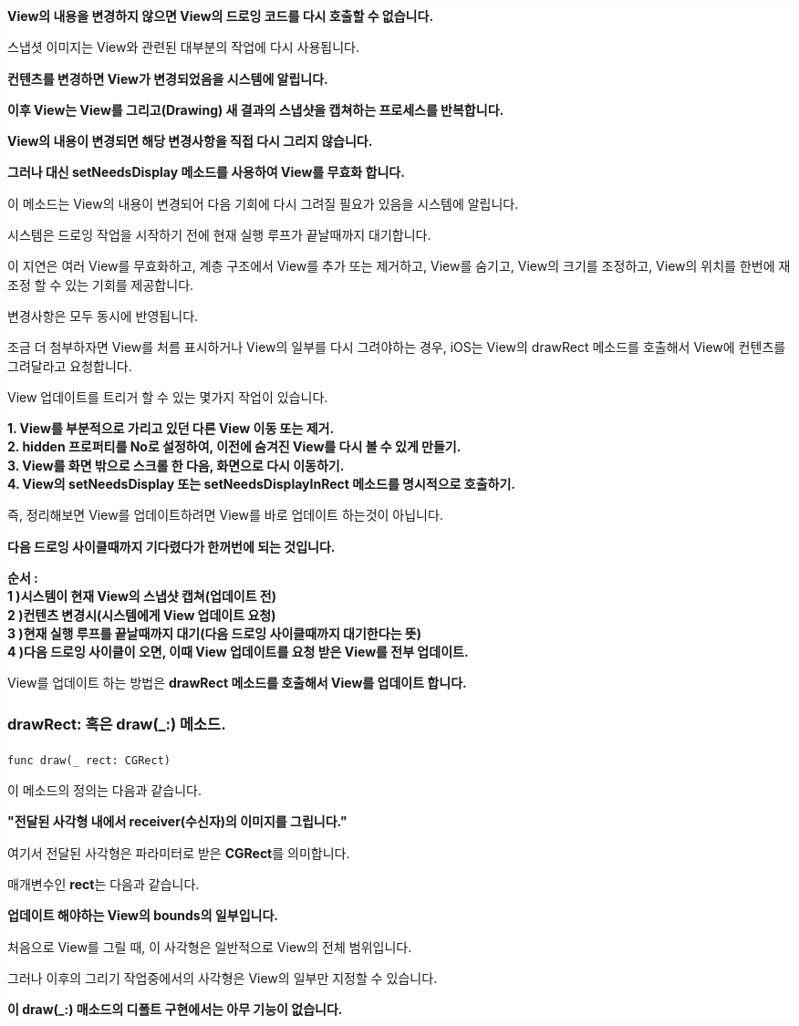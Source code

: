 **View의 내용을 변경하지 않으면 View의 드로잉 코드를 다시 호출할 수 없습니다.**</br>

스냅셧 이미지는 View와 관련된 대부분의 작업에 다시 사용됩니다.</br>

**컨텐츠를 변경하면 View가 변경되었음을 시스템에 알립니다.**</br>

**이후 View는 View를 그리고(Drawing) 새 결과의 스냅샷을 캡쳐하는 프로세스를 반복합니다.**</br>

**View의 내용이 변경되면 해당 변경사항을 직접 다시 그리지 않습니다.**</br>

**그러나 대신 setNeedsDisplay 메소드를 사용하여 View를 무효화 합니다.**</br>

이 메소드는 View의 내용이 변경되어 다음 기회에 다시 그려질 필요가 있음을 시스템에 알립니다.</br>

시스템은 드로잉 작업을 시작하기 전에 현재 실행 루프가 끝날때까지 대기합니다.</br>

이 지연은 여러 View를 무효화하고, 계층 구조에서 View를 추가 또는 제거하고, View를 숨기고, View의 크기를 조정하고, View의 위치를 한번에 재조정 할 수 있는 기회를 제공합니다.</br>

변경사항은 모두 동시에 반영됩니다.</br>

조금 더 첨부하자면 View를 처름 표시하거나 View의 일부를 다시 그려야하는 경우, iOS는 View의 drawRect 메소드를 호출해서 View에 컨텐츠를 그려달라고 요청합니다.</br>

View 업데이트를 트리거 할 수 있는 몇가지 작업이 있습니다.

**1. View를 부분적으로 가리고 있던 다른 View 이동 또는 제거.**</br>
**2. hidden 프로퍼티를 No로 설정하여, 이전에 숨겨진 View를 다시 볼 수 있게 만들기.**</br>
**3. View를 화면 밖으로 스크롤 한 다음, 화면으로 다시 이동하기.**</br>
**4. View의 setNeedsDisplay 또는 setNeedsDisplayInRect 메소드를 명시적으로 호출하기.**</br>

즉, 정리해보면 View를 업데이트하려면 View를 바로 업데이트 하는것이 아닙니다.</br>

**다음 드로잉 사이클때까지 기다렸다가 한꺼번에 되는 것입니다.**</br>

**순서 : </br>1 )시스템이 현재 View의 스냅샷 캡쳐(업데이트 전)</br>2 )컨텐츠 변경시(시스템에게 View 업데이트 요청)</br>3 )현재 실행 루프를 끝날때까지 대기(다음 드로잉 사이클때까지 대기한다는 뜻)</br>4 )다음 드로잉 사이클이 오면, 이때 View 업데이트를 요청 받은 View를 전부 업데이트.**</br>


View를 업데이트 하는 방법은 **drawRect 메소드를 호출해서 View를 업데이트 합니다.**</br>

### drawRect: 혹은 draw(_:) 메소드.

```swift!
func draw(_ rect: CGRect)
```

이 메소드의 정의는 다음과 같습니다.</br>

**"전달된 사각형 내에서 receiver(수신자)의 이미지를 그립니다."**</br>

여기서 전달된 사각형은 파라미터로 받은 **CGRect**를 의미합니다.</br>

매개변수인 **rect**는 다음과 같습니다.</br>

**업데이트 해야하는 View의 bounds의 일부입니다.**</br>

처음으로 View를 그릴 때, 이 사각형은 일반적으로 View의 전체 범위입니다.</br>

그러나 이후의 그리기 작업중에서의 사각형은 View의 일부만 지정할 수 있습니다.</br>

**이 draw(_:) 매소드의 디폴트 구현에서는 아무 기능이 없습니다.**</br>
